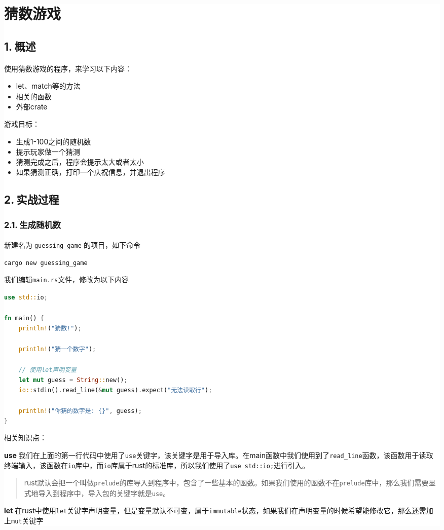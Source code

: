# 猜数游戏

## 1. 概述

使用猜数游戏的程序，来学习以下内容：

- let、match等的方法
- 相关的函数
- 外部crate

游戏目标：

- 生成1-100之间的随机数
- 提示玩家做一个猜测
- 猜测完成之后，程序会提示太大或者太小
- 如果猜测正确，打印一个庆祝信息，并退出程序

## 2. 实战过程

### 2.1. 生成随机数

新建名为 `guessing_game` 的项目，如下命令

```shell
cargo new guessing_game
```

我们编辑`main.rs`文件，修改为以下内容

```rust
use std::io;

fn main() {
    println!("猜数!");

    println!("猜一个数字");

    // 使用let声明变量
    let mut guess = String::new();
    io::stdin().read_line(&mut guess).expect("无法读取行");

    println!("你猜的数字是: {}", guess);
}
```

相关知识点：

**use**
我们在上面的第一行代码中使用了`use`关键字，该关键字是用于导入库。在main函数中我们使用到了`read_line`函数，该函数用于读取终端输入，该函数在`io`库中，而`io`库属于rust的标准库，所以我们使用了`use std::io;`进行引入。

> rust默认会把一个叫做`prelude`的库导入到程序中，包含了一些基本的函数。如果我们使用的函数不在`prelude`库中，那么我们需要显式地导入到程序中，导入包的关键字就是`use`。

**let**
在rust中使用`let`关键字声明变量，但是变量默认不可变，属于`immutable`状态，如果我们在声明变量的时候希望能修改它，那么还需加上`mut`关键字
